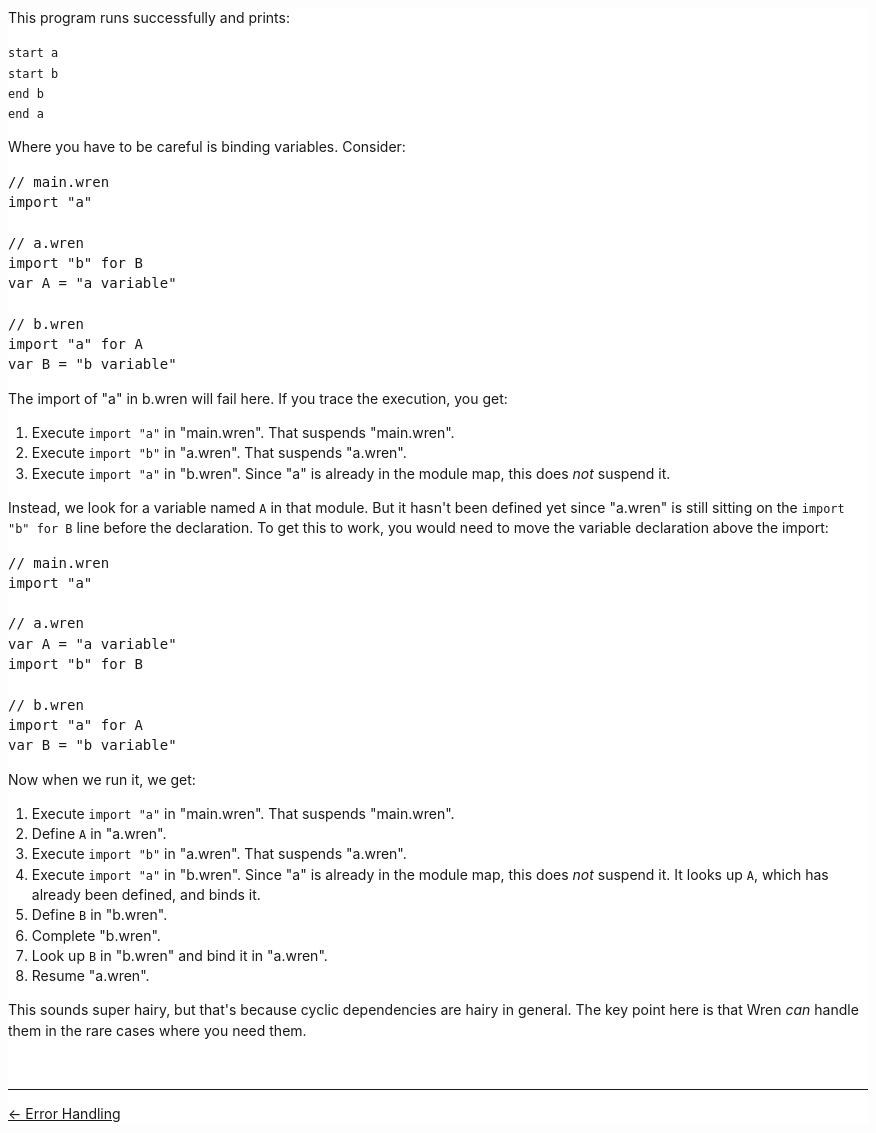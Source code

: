 This program runs successfully and prints:

    start a
    start b
    end b
    end a

Where you have to be careful is binding variables. Consider:

<pre class="snippet">
// main.wren
import "a"

// a.wren
import "b" for B
var A = "a variable"

// b.wren
import "a" for A
var B = "b variable"
</pre>

The import of "a" in b.wren will fail here. If you trace the execution, you
get:

1. Execute `import "a"` in "main.wren". That suspends "main.wren".
2. Execute `import "b"` in "a.wren". That suspends "a.wren".
3. Execute `import "a"` in "b.wren". Since "a" is already in the module map,
   this does *not* suspend it.

Instead, we look for a variable named `A` in that module. But it hasn't been
defined yet since "a.wren" is still sitting on the `import "b" for B` line
before the declaration. To get this to work, you would need to move the
variable declaration above the import:

<pre class="snippet">
// main.wren
import "a"

// a.wren
var A = "a variable"
import "b" for B

// b.wren
import "a" for A
var B = "b variable"
</pre>

Now when we run it, we get:

1. Execute `import "a"` in "main.wren". That suspends "main.wren".
2. Define `A` in "a.wren".
2. Execute `import "b"` in "a.wren". That suspends "a.wren".
3. Execute `import "a"` in "b.wren". Since "a" is already in the module map,
   this does *not* suspend it. It looks up `A`, which has already been defined,
   and binds it.
4. Define `B` in "b.wren".
5. Complete "b.wren".
6. Look up `B` in "b.wren" and bind it in "a.wren".
7. Resume "a.wren".

This sounds super hairy, but that's because cyclic dependencies are hairy in
general. The key point here is that Wren *can* handle them in the rare cases
where you need them.

<br><hr>
<a href="error-handling.html">&larr; Error Handling</a>
